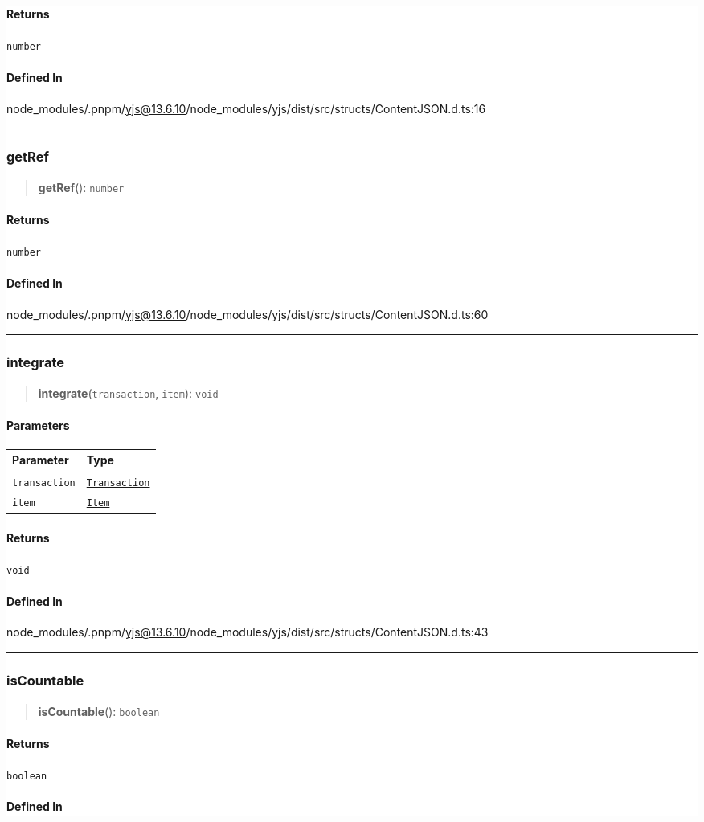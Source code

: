 #### Returns

`number`

#### Defined In

node\_modules/.pnpm/yjs@13.6.10/node\_modules/yjs/dist/src/structs/ContentJSON.d.ts:16

***

### getRef

> **getRef**(): `number`

#### Returns

`number`

#### Defined In

node\_modules/.pnpm/yjs@13.6.10/node\_modules/yjs/dist/src/structs/ContentJSON.d.ts:60

***

### integrate

> **integrate**(`transaction`, `item`): `void`

#### Parameters

| Parameter | Type |
| :------ | :------ |
| `transaction` | [`Transaction`](class.Transaction.md) |
| `item` | [`Item`](class.Item.md) |

#### Returns

`void`

#### Defined In

node\_modules/.pnpm/yjs@13.6.10/node\_modules/yjs/dist/src/structs/ContentJSON.d.ts:43

***

### isCountable

> **isCountable**(): `boolean`

#### Returns

`boolean`

#### Defined In
